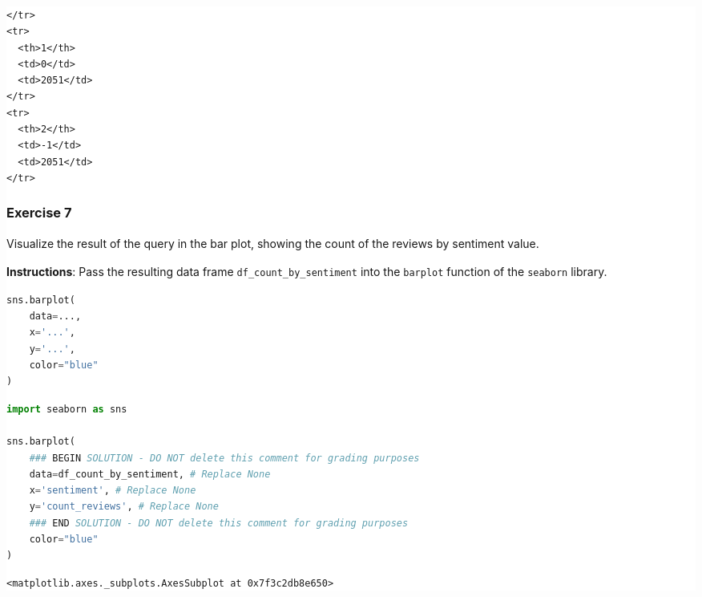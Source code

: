     </tr>
    <tr>
      <th>1</th>
      <td>0</td>
      <td>2051</td>
    </tr>
    <tr>
      <th>2</th>
      <td>-1</td>
      <td>2051</td>
    </tr>
  </tbody>
</table>
</div>



<a name='c2w1-ex-7'></a>
### Exercise 7

Visualize the result of the query in the bar plot, showing the count of the reviews by sentiment value.

**Instructions**: Pass the resulting data frame `df_count_by_sentiment` into the `barplot` function of the `seaborn` library.

```python
sns.barplot(
    data=..., 
    x='...', 
    y='...',
    color="blue"
)
```


```python
import seaborn as sns

sns.barplot(
    ### BEGIN SOLUTION - DO NOT delete this comment for grading purposes
    data=df_count_by_sentiment, # Replace None
    x='sentiment', # Replace None
    y='count_reviews', # Replace None
    ### END SOLUTION - DO NOT delete this comment for grading purposes
    color="blue"
)
```




    <matplotlib.axes._subplots.AxesSubplot at 0x7f3c2db8e650>



